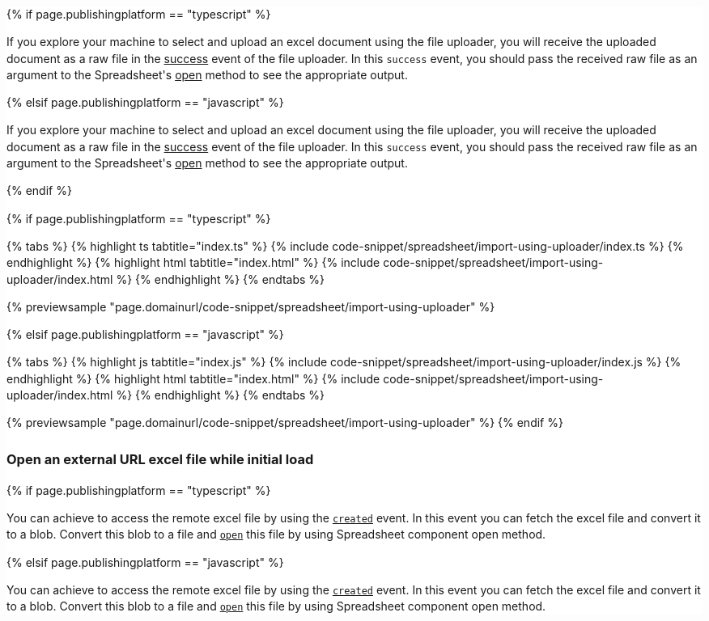 {% if page.publishingplatform == "typescript" %}

If you explore your machine to select and upload an excel document using the file uploader, you will receive the uploaded document as a raw file in the [success](https://ej2.syncfusion.com/documentation/api/uploader/#success) event of the file uploader. In this `success` event, you should pass the received raw file as an argument to the Spreadsheet's [open](https://ej2.syncfusion.com/documentation/api/spreadsheet/#open) method to see the appropriate output.

{% elsif page.publishingplatform == "javascript" %}

If you explore your machine to select and upload an excel document using the file uploader, you will receive the uploaded document as a raw file in the [success](https://ej2.syncfusion.com/javascript/documentation/api/uploader/#success) event of the file uploader. In this `success` event, you should pass the received raw file as an argument to the Spreadsheet's [open](https://ej2.syncfusion.com/javascript/documentation/api/spreadsheet/#open) method to see the appropriate output.

{% endif %}
 
{% if page.publishingplatform == "typescript" %}

{% tabs %}
{% highlight ts tabtitle="index.ts" %}
{% include code-snippet/spreadsheet/import-using-uploader/index.ts %}
{% endhighlight %}
{% highlight html tabtitle="index.html" %}
{% include code-snippet/spreadsheet/import-using-uploader/index.html %}
{% endhighlight %}
{% endtabs %}
        
{% previewsample "page.domainurl/code-snippet/spreadsheet/import-using-uploader" %}

{% elsif page.publishingplatform == "javascript" %}

{% tabs %}
{% highlight js tabtitle="index.js" %}
{% include code-snippet/spreadsheet/import-using-uploader/index.js %}
{% endhighlight %}
{% highlight html tabtitle="index.html" %}
{% include code-snippet/spreadsheet/import-using-uploader/index.html %}
{% endhighlight %}
{% endtabs %}

{% previewsample "page.domainurl/code-snippet/spreadsheet/import-using-uploader" %}
{% endif %}

### Open an external URL excel file while initial load

{% if page.publishingplatform == "typescript" %}

You can achieve to access the remote excel file by using the [`created`](https://ej2.syncfusion.com/documentation/api/spreadsheet/#created) event. In this event you can fetch the excel file and convert it to a blob. Convert this blob to a file and [`open`](https://ej2.syncfusion.com/documentation/api/spreadsheet/#open) this file by using Spreadsheet component open method.

{% elsif page.publishingplatform == "javascript" %}

You can achieve to access the remote excel file by using the [`created`](https://ej2.syncfusion.com/javascript/documentation/api/spreadsheet/#created) event. In this event you can fetch the excel file and convert it to a blob. Convert this blob to a file and [`open`](https://ej2.syncfusion.com/javascript/documentation/api/spreadsheet/#open) this file by using Spreadsheet component open method.

